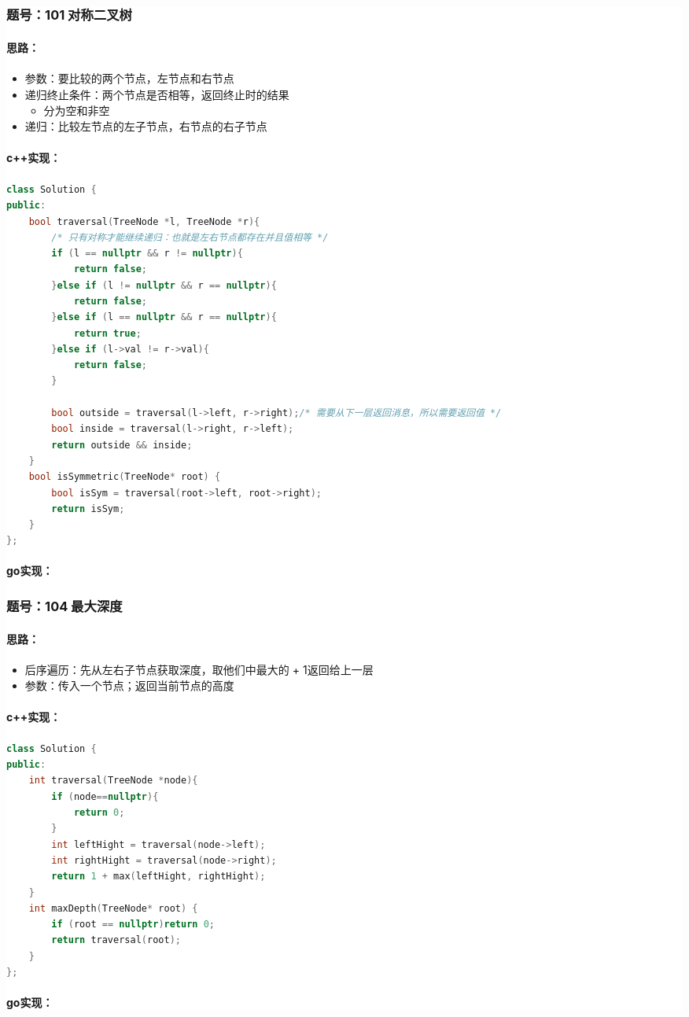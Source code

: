 ### 题号：101 对称二叉树
#### 思路：
- 参数：要比较的两个节点，左节点和右节点
- 递归终止条件：两个节点是否相等，返回终止时的结果
	- 分为空和非空
- 递归：比较左节点的左子节点，右节点的右子节点
#### c++实现：
```c++
class Solution {
public:
	bool traversal(TreeNode *l, TreeNode *r){
		/* 只有对称才能继续递归：也就是左右节点都存在并且值相等 */
		if (l == nullptr && r != nullptr){
			return false;
		}else if (l != nullptr && r == nullptr){
			return false;
		}else if (l == nullptr && r == nullptr){
			return true;
		}else if (l->val != r->val){
			return false;
		}

		bool outside = traversal(l->left, r->right);/* 需要从下一层返回消息，所以需要返回值 */
		bool inside = traversal(l->right, r->left);
		return outside && inside;
	}
    bool isSymmetric(TreeNode* root) {
		bool isSym = traversal(root->left, root->right);
		return isSym;
    }
};
```
#### go实现：
```go

```


### 题号：104 最大深度
#### 思路：
- 后序遍历：先从左右子节点获取深度，取他们中最大的 + 1返回给上一层
- 参数：传入一个节点；返回当前节点的高度
#### c++实现：
```c++
class Solution {
public:
	int traversal(TreeNode *node){
		if (node==nullptr){
			return 0;
		}
		int leftHight = traversal(node->left);
		int rightHight = traversal(node->right);
		return 1 + max(leftHight, rightHight);
	}
    int maxDepth(TreeNode* root) {
		if (root == nullptr)return 0;
		return traversal(root);
    }
};
```
#### go实现：
```go
```
